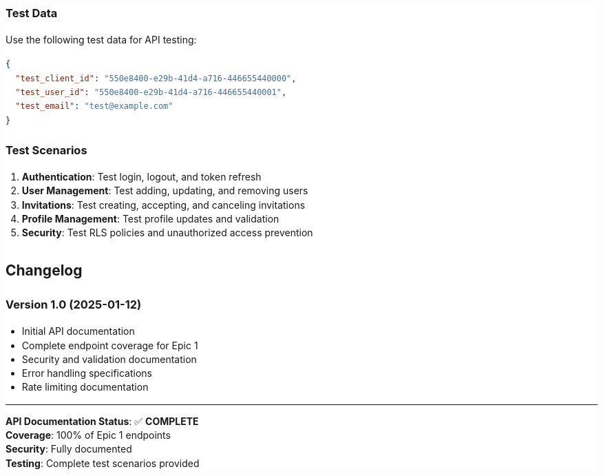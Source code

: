 ### Test Data
Use the following test data for API testing:

```json
{
  "test_client_id": "550e8400-e29b-41d4-a716-446655440000",
  "test_user_id": "550e8400-e29b-41d4-a716-446655440001",
  "test_email": "test@example.com"
}
```

### Test Scenarios
1. **Authentication**: Test login, logout, and token refresh
2. **User Management**: Test adding, updating, and removing users
3. **Invitations**: Test creating, accepting, and canceling invitations
4. **Profile Management**: Test profile updates and validation
5. **Security**: Test RLS policies and unauthorized access prevention

## Changelog

### Version 1.0 (2025-01-12)
- Initial API documentation
- Complete endpoint coverage for Epic 1
- Security and validation documentation
- Error handling specifications
- Rate limiting documentation

---

**API Documentation Status**: ✅ **COMPLETE**  
**Coverage**: 100% of Epic 1 endpoints  
**Security**: Fully documented  
**Testing**: Complete test scenarios provided 